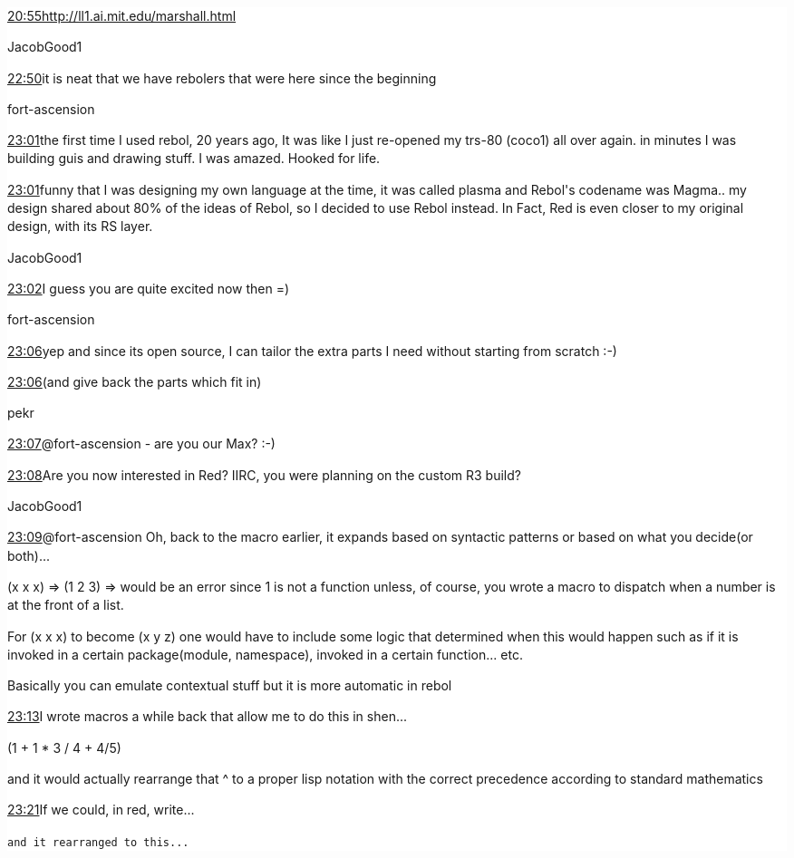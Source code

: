 [20:55](#msg5696b9dd59e3d04215bb957c)http://ll1.ai.mit.edu/marshall.html

JacobGood1

[22:50](#msg5696d4d159e3d04215bb9ab1)it is neat that we have rebolers that were here since the beginning

fort-ascension

[23:01](#msg5696d73e3ea4206d08bf5278)the first time I used rebol, 20 years ago, It was like I just re-opened my trs-80 (coco1) all over again. in minutes I was building guis and drawing stuff. I was amazed. Hooked for life.

[23:01](#msg5696d74e05627b590966f7aa)funny that I was designing my own language at the time, it was called plasma and Rebol's codename was Magma.. my design shared about 80% of the ideas of Rebol, so I decided to use Rebol instead. In Fact, Red is even closer to my original design, with its RS layer.

JacobGood1

[23:02](#msg5696d76b59e3d04215bb9b3b)I guess you are quite excited now then =)

fort-ascension

[23:06](#msg5696d8753ea4206d08bf527b)yep and since its open source, I can tailor the extra parts I need without starting from scratch :-)

[23:06](#msg5696d882e1d8136135b8810e)(and give back the parts which fit in)

pekr

[23:07](#msg5696d8bf59e3d04215bb9b65)@fort-ascension - are you our Max? :-)

[23:08](#msg5696d8d93165a6af1a3ba14f)Are you now interested in Red? IIRC, you were planning on the custom R3 build?

JacobGood1

[23:09](#msg5696d9373165a6af1a3ba15e)@fort-ascension Oh, back to the macro earlier, it expands based on syntactic patterns or based on what you decide(or both)...

(x x x) =&gt; (1 2 3) =&gt; would be an error since 1 is not a function unless, of course, you wrote a macro to dispatch when a number is at the front of a list.

For (x x x) to become (x y z) one would have to include some logic that determined when this would happen such as if it is invoked in a certain package(module, namespace), invoked in a certain function... etc.

Basically you can emulate contextual stuff but it is more automatic in rebol

[23:13](#msg5696da17c391361d48eaf3c5)I wrote macros a while back that allow me to do this in shen...

(1 + 1 * 3 / 4 + 4/5)

and it would actually rearrange that ^ to a proper lisp notation with the correct precedence according to standard mathematics

[23:21](#msg5696dbf4c391361d48eaf413)If we could, in red, write...

```
and it rearranged to this...
```
